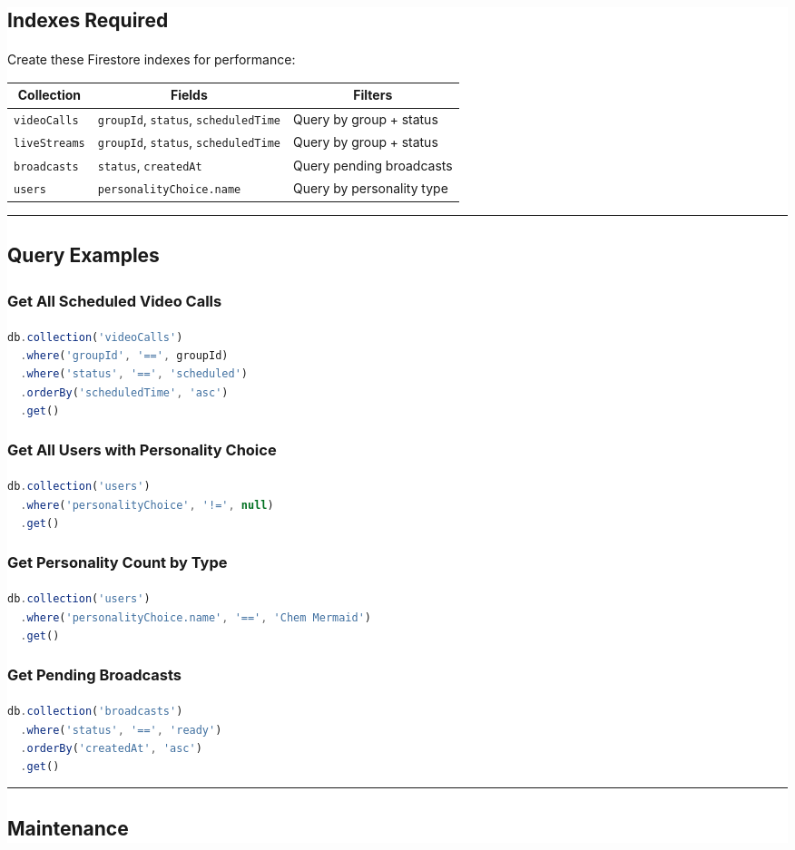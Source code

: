 ## Indexes Required

Create these Firestore indexes for performance:

| Collection | Fields | Filters |
|-----------|--------|---------|
| `videoCalls` | `groupId`, `status`, `scheduledTime` | Query by group + status |
| `liveStreams` | `groupId`, `status`, `scheduledTime` | Query by group + status |
| `broadcasts` | `status`, `createdAt` | Query pending broadcasts |
| `users` | `personalityChoice.name` | Query by personality type |

---

## Query Examples

### Get All Scheduled Video Calls
```javascript
db.collection('videoCalls')
  .where('groupId', '==', groupId)
  .where('status', '==', 'scheduled')
  .orderBy('scheduledTime', 'asc')
  .get()
```

### Get All Users with Personality Choice
```javascript
db.collection('users')
  .where('personalityChoice', '!=', null)
  .get()
```

### Get Personality Count by Type
```javascript
db.collection('users')
  .where('personalityChoice.name', '==', 'Chem Mermaid')
  .get()
```

### Get Pending Broadcasts
```javascript
db.collection('broadcasts')
  .where('status', '==', 'ready')
  .orderBy('createdAt', 'asc')
  .get()
```

---

## Maintenance
